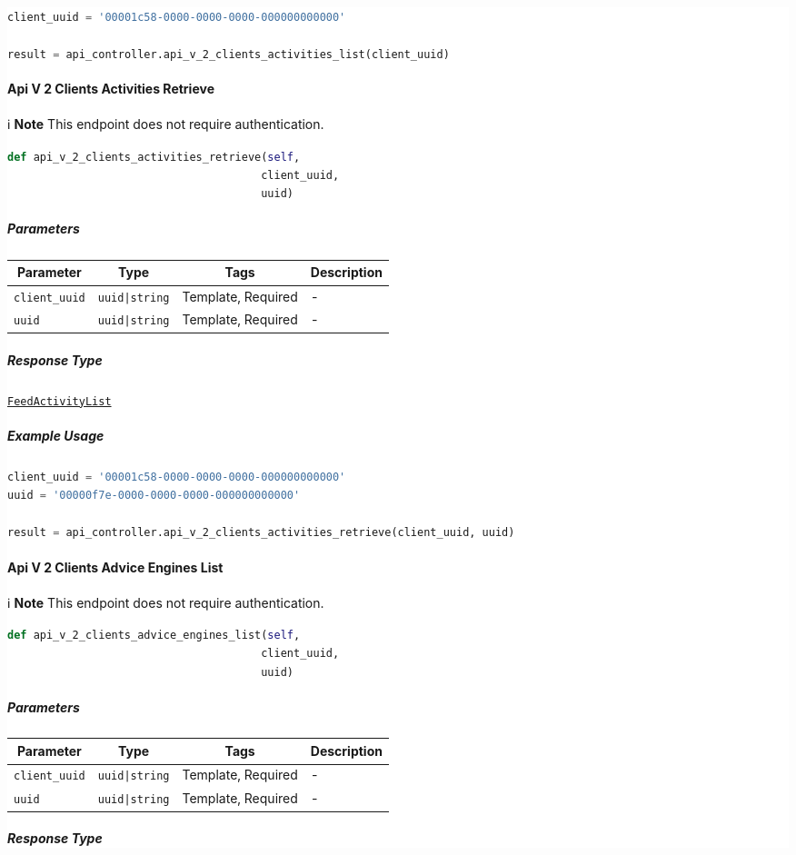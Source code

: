 ```python
client_uuid = '00001c58-0000-0000-0000-000000000000'

result = api_controller.api_v_2_clients_activities_list(client_uuid)
```

#### Api V 2 Clients Activities Retrieve

:information_source: **Note** This endpoint does not require authentication.

```python
def api_v_2_clients_activities_retrieve(self,
                                       client_uuid,
                                       uuid)
```

##### Parameters

| Parameter | Type | Tags | Description |
|  --- | --- | --- | --- |
| `client_uuid` | `uuid\|string` | Template, Required | - |
| `uuid` | `uuid\|string` | Template, Required | - |

##### Response Type

[`FeedActivityList`](#feed-activity-list)

##### Example Usage

```python
client_uuid = '00001c58-0000-0000-0000-000000000000'
uuid = '00000f7e-0000-0000-0000-000000000000'

result = api_controller.api_v_2_clients_activities_retrieve(client_uuid, uuid)
```

#### Api V 2 Clients Advice Engines List

:information_source: **Note** This endpoint does not require authentication.

```python
def api_v_2_clients_advice_engines_list(self,
                                       client_uuid,
                                       uuid)
```

##### Parameters

| Parameter | Type | Tags | Description |
|  --- | --- | --- | --- |
| `client_uuid` | `uuid\|string` | Template, Required | - |
| `uuid` | `uuid\|string` | Template, Required | - |

##### Response Type
